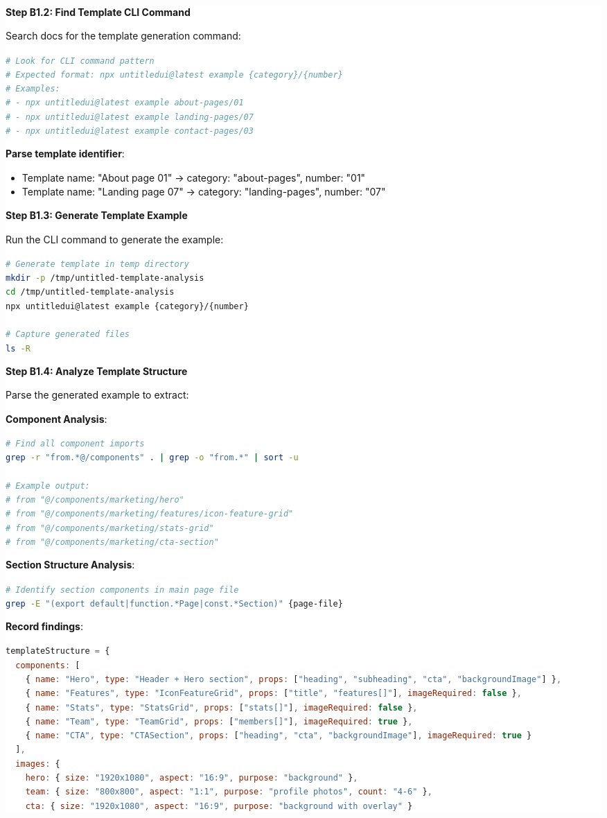 **Step B1.2: Find Template CLI Command**

Search docs for the template generation command:

```bash
# Look for CLI command pattern
# Expected format: npx untitledui@latest example {category}/{number}
# Examples:
# - npx untitledui@latest example about-pages/01
# - npx untitledui@latest example landing-pages/07
# - npx untitledui@latest example contact-pages/03
```

**Parse template identifier**:
- Template name: "About page 01" → category: "about-pages", number: "01"
- Template name: "Landing page 07" → category: "landing-pages", number: "07"

**Step B1.3: Generate Template Example**

Run the CLI command to generate the example:

```bash
# Generate template in temp directory
mkdir -p /tmp/untitled-template-analysis
cd /tmp/untitled-template-analysis
npx untitledui@latest example {category}/{number}

# Capture generated files
ls -R
```

**Step B1.4: Analyze Template Structure**

Parse the generated example to extract:

**Component Analysis**:
```bash
# Find all component imports
grep -r "from.*@/components" . | grep -o "from.*" | sort -u

# Example output:
# from "@/components/marketing/hero"
# from "@/components/marketing/features/icon-feature-grid"
# from "@/components/marketing/stats-grid"
# from "@/components/marketing/cta-section"
```

**Section Structure Analysis**:
```bash
# Identify section components in main page file
grep -E "(export default|function.*Page|const.*Section)" {page-file}
```

**Record findings**:
```javascript
templateStructure = {
  components: [
    { name: "Hero", type: "Header + Hero section", props: ["heading", "subheading", "cta", "backgroundImage"] },
    { name: "Features", type: "IconFeatureGrid", props: ["title", "features[]"], imageRequired: false },
    { name: "Stats", type: "StatsGrid", props: ["stats[]"], imageRequired: false },
    { name: "Team", type: "TeamGrid", props: ["members[]"], imageRequired: true },
    { name: "CTA", type: "CTASection", props: ["heading", "cta", "backgroundImage"], imageRequired: true }
  ],
  images: {
    hero: { size: "1920x1080", aspect: "16:9", purpose: "background" },
    team: { size: "800x800", aspect: "1:1", purpose: "profile photos", count: "4-6" },
    cta: { size: "1920x1080", aspect: "16:9", purpose: "background with overlay" }
```